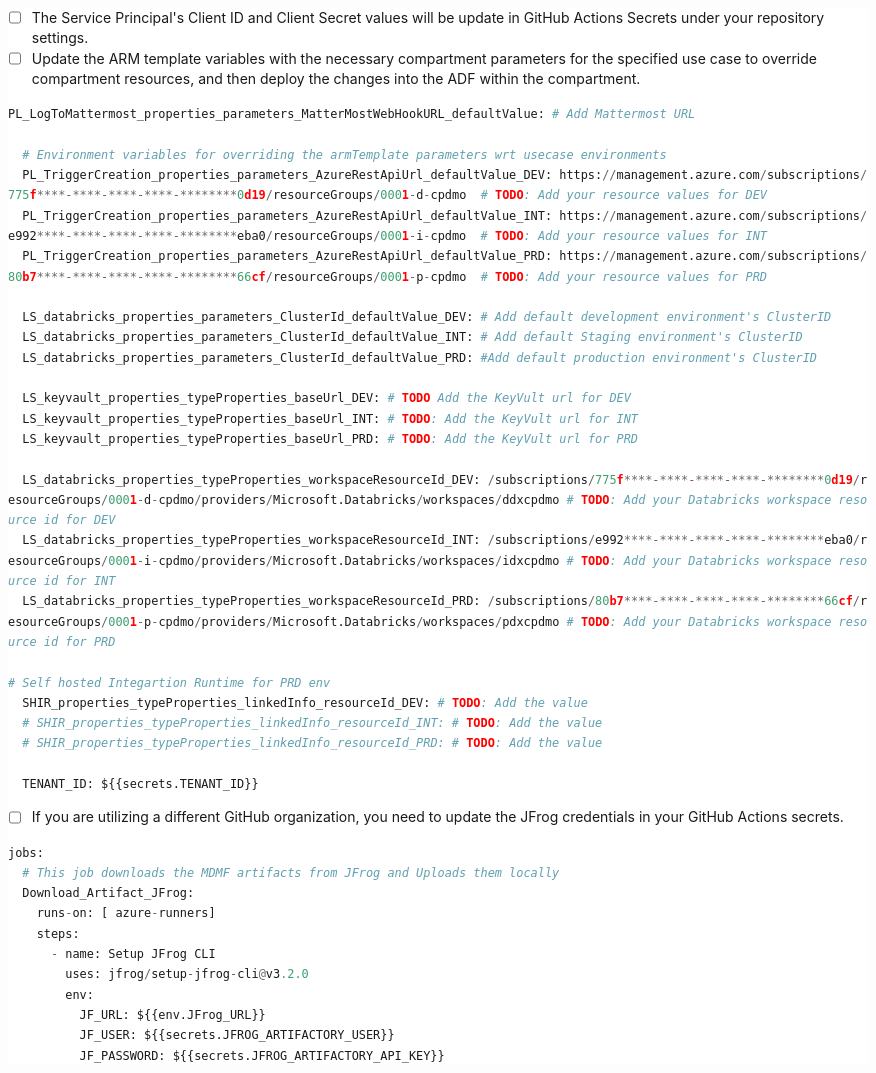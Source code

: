 - [ ] The Service Principal's Client ID and Client Secret values will be update in GitHub Actions Secrets under your repository settings.
- [ ] Update the ARM template variables with the necessary compartment parameters for the specified use case to override compartment resources, and then deploy the changes into the ADF within the compartment.

```python
PL_LogToMattermost_properties_parameters_MatterMostWebHookURL_defaultValue: # Add Mattermost URL

  # Environment variables for overriding the armTemplate parameters wrt usecase environments
  PL_TriggerCreation_properties_parameters_AzureRestApiUrl_defaultValue_DEV: https://management.azure.com/subscriptions/775f****-****-****-****-********0d19/resourceGroups/0001-d-cpdmo  # TODO: Add your resource values for DEV
  PL_TriggerCreation_properties_parameters_AzureRestApiUrl_defaultValue_INT: https://management.azure.com/subscriptions/e992****-****-****-****-********eba0/resourceGroups/0001-i-cpdmo  # TODO: Add your resource values for INT
  PL_TriggerCreation_properties_parameters_AzureRestApiUrl_defaultValue_PRD: https://management.azure.com/subscriptions/80b7****-****-****-****-********66cf/resourceGroups/0001-p-cpdmo  # TODO: Add your resource values for PRD

  LS_databricks_properties_parameters_ClusterId_defaultValue_DEV: # Add default development environment's ClusterID
  LS_databricks_properties_parameters_ClusterId_defaultValue_INT: # Add default Staging environment's ClusterID
  LS_databricks_properties_parameters_ClusterId_defaultValue_PRD: #Add default production environment's ClusterID

  LS_keyvault_properties_typeProperties_baseUrl_DEV: # TODO Add the KeyVult url for DEV
  LS_keyvault_properties_typeProperties_baseUrl_INT: # TODO: Add the KeyVult url for INT
  LS_keyvault_properties_typeProperties_baseUrl_PRD: # TODO: Add the KeyVult url for PRD

  LS_databricks_properties_typeProperties_workspaceResourceId_DEV: /subscriptions/775f****-****-****-****-********0d19/resourceGroups/0001-d-cpdmo/providers/Microsoft.Databricks/workspaces/ddxcpdmo # TODO: Add your Databricks workspace resource id for DEV
  LS_databricks_properties_typeProperties_workspaceResourceId_INT: /subscriptions/e992****-****-****-****-********eba0/resourceGroups/0001-i-cpdmo/providers/Microsoft.Databricks/workspaces/idxcpdmo # TODO: Add your Databricks workspace resource id for INT
  LS_databricks_properties_typeProperties_workspaceResourceId_PRD: /subscriptions/80b7****-****-****-****-********66cf/resourceGroups/0001-p-cpdmo/providers/Microsoft.Databricks/workspaces/pdxcpdmo # TODO: Add your Databricks workspace resource id for PRD

# Self hosted Integartion Runtime for PRD env
  SHIR_properties_typeProperties_linkedInfo_resourceId_DEV: # TODO: Add the value
  # SHIR_properties_typeProperties_linkedInfo_resourceId_INT: # TODO: Add the value
  # SHIR_properties_typeProperties_linkedInfo_resourceId_PRD: # TODO: Add the value
  
  TENANT_ID: ${{secrets.TENANT_ID}}
````

- [ ] If you are utilizing a different GitHub organization, you need to update the JFrog credentials in your GitHub Actions secrets.  

```python
jobs:
  # This job downloads the MDMF artifacts from JFrog and Uploads them locally
  Download_Artifact_JFrog:
    runs-on: [ azure-runners]
    steps:
      - name: Setup JFrog CLI
        uses: jfrog/setup-jfrog-cli@v3.2.0
        env:
          JF_URL: ${{env.JFrog_URL}}
          JF_USER: ${{secrets.JFROG_ARTIFACTORY_USER}}
          JF_PASSWORD: ${{secrets.JFROG_ARTIFACTORY_API_KEY}}

```